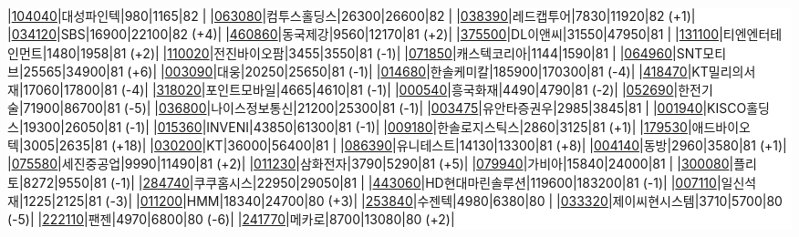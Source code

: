 |[104040](https://finance.daum.net/quotes/A104040)|대성파인텍|980|1165|82 |
|[063080](https://finance.daum.net/quotes/A063080)|컴투스홀딩스|26300|26600|82 |
|[038390](https://finance.daum.net/quotes/A038390)|레드캡투어|7830|11920|82 (+1)|
|[034120](https://finance.daum.net/quotes/A034120)|SBS|16900|22100|82 (+4)|
|[460860](https://finance.daum.net/quotes/A460860)|동국제강|9560|12170|81 (+2)|
|[375500](https://finance.daum.net/quotes/A375500)|DL이앤씨|31550|47950|81 |
|[131100](https://finance.daum.net/quotes/A131100)|티엔엔터테인먼트|1480|1958|81 (+2)|
|[110020](https://finance.daum.net/quotes/A110020)|전진바이오팜|3455|3550|81 (-1)|
|[071850](https://finance.daum.net/quotes/A071850)|캐스텍코리아|1144|1590|81 |
|[064960](https://finance.daum.net/quotes/A064960)|SNT모티브|25565|34900|81 (+6)|
|[003090](https://finance.daum.net/quotes/A003090)|대웅|20250|25650|81 (-1)|
|[014680](https://finance.daum.net/quotes/A014680)|한솔케미칼|185900|170300|81 (-4)|
|[418470](https://finance.daum.net/quotes/A418470)|KT밀리의서재|17060|17800|81 (-4)|
|[318020](https://finance.daum.net/quotes/A318020)|포인트모바일|4665|4610|81 (-1)|
|[000540](https://finance.daum.net/quotes/A000540)|흥국화재|4490|4790|81 (-2)|
|[052690](https://finance.daum.net/quotes/A052690)|한전기술|71900|86700|81 (-5)|
|[036800](https://finance.daum.net/quotes/A036800)|나이스정보통신|21200|25300|81 (-1)|
|[003475](https://finance.daum.net/quotes/A003475)|유안타증권우|2985|3845|81 |
|[001940](https://finance.daum.net/quotes/A001940)|KISCO홀딩스|19300|26050|81 (-1)|
|[015360](https://finance.daum.net/quotes/A015360)|INVENI|43850|61300|81 (-1)|
|[009180](https://finance.daum.net/quotes/A009180)|한솔로지스틱스|2860|3125|81 (+1)|
|[179530](https://finance.daum.net/quotes/A179530)|애드바이오텍|3005|2635|81 (+18)|
|[030200](https://finance.daum.net/quotes/A030200)|KT|36000|56400|81 |
|[086390](https://finance.daum.net/quotes/A086390)|유니테스트|14130|13300|81 (+8)|
|[004140](https://finance.daum.net/quotes/A004140)|동방|2960|3580|81 (+1)|
|[075580](https://finance.daum.net/quotes/A075580)|세진중공업|9990|11490|81 (+2)|
|[011230](https://finance.daum.net/quotes/A011230)|삼화전자|3790|5290|81 (+5)|
|[079940](https://finance.daum.net/quotes/A079940)|가비아|15840|24000|81 |
|[300080](https://finance.daum.net/quotes/A300080)|플리토|8272|9550|81 (-1)|
|[284740](https://finance.daum.net/quotes/A284740)|쿠쿠홈시스|22950|29050|81 |
|[443060](https://finance.daum.net/quotes/A443060)|HD현대마린솔루션|119600|183200|81 (-1)|
|[007110](https://finance.daum.net/quotes/A007110)|일신석재|1225|2125|81 (-3)|
|[011200](https://finance.daum.net/quotes/A011200)|HMM|18340|24700|80 (+3)|
|[253840](https://finance.daum.net/quotes/A253840)|수젠텍|4980|6380|80 |
|[033320](https://finance.daum.net/quotes/A033320)|제이씨현시스템|3710|5700|80 (-5)|
|[222110](https://finance.daum.net/quotes/A222110)|팬젠|4970|6800|80 (-6)|
|[241770](https://finance.daum.net/quotes/A241770)|메카로|8700|13080|80 (+2)|